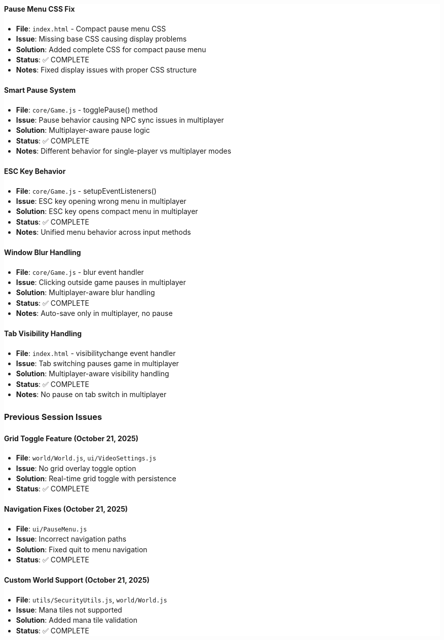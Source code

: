 #### Pause Menu CSS Fix
- **File**: `index.html` - Compact pause menu CSS
- **Issue**: Missing base CSS causing display problems
- **Solution**: Added complete CSS for compact pause menu
- **Status**: ✅ COMPLETE
- **Notes**: Fixed display issues with proper CSS structure

#### Smart Pause System
- **File**: `core/Game.js` - togglePause() method
- **Issue**: Pause behavior causing NPC sync issues in multiplayer
- **Solution**: Multiplayer-aware pause logic
- **Status**: ✅ COMPLETE
- **Notes**: Different behavior for single-player vs multiplayer modes

#### ESC Key Behavior
- **File**: `core/Game.js` - setupEventListeners()
- **Issue**: ESC key opening wrong menu in multiplayer
- **Solution**: ESC key opens compact menu in multiplayer
- **Status**: ✅ COMPLETE
- **Notes**: Unified menu behavior across input methods

#### Window Blur Handling
- **File**: `core/Game.js` - blur event handler
- **Issue**: Clicking outside game pauses in multiplayer
- **Solution**: Multiplayer-aware blur handling
- **Status**: ✅ COMPLETE
- **Notes**: Auto-save only in multiplayer, no pause

#### Tab Visibility Handling
- **File**: `index.html` - visibilitychange event handler
- **Issue**: Tab switching pauses game in multiplayer
- **Solution**: Multiplayer-aware visibility handling
- **Status**: ✅ COMPLETE
- **Notes**: No pause on tab switch in multiplayer

### Previous Session Issues

#### Grid Toggle Feature (October 21, 2025)
- **File**: `world/World.js`, `ui/VideoSettings.js`
- **Issue**: No grid overlay toggle option
- **Solution**: Real-time grid toggle with persistence
- **Status**: ✅ COMPLETE

#### Navigation Fixes (October 21, 2025)
- **File**: `ui/PauseMenu.js`
- **Issue**: Incorrect navigation paths
- **Solution**: Fixed quit to menu navigation
- **Status**: ✅ COMPLETE

#### Custom World Support (October 21, 2025)
- **File**: `utils/SecurityUtils.js`, `world/World.js`
- **Issue**: Mana tiles not supported
- **Solution**: Added mana tile validation
- **Status**: ✅ COMPLETE
